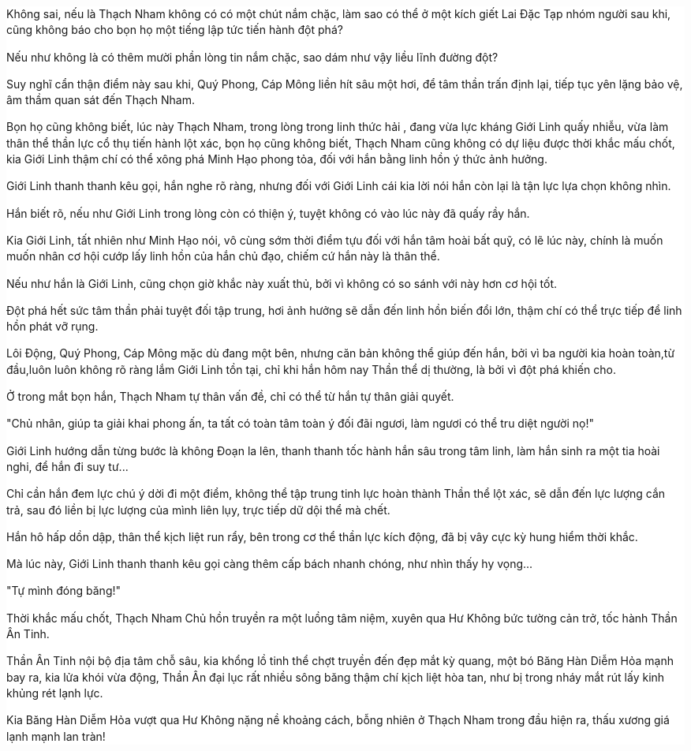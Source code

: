 Không sai, nếu là Thạch Nham không có có một chút nắm chặc, làm sao có thể ở một kích giết Lai Đặc Tạp nhóm người sau khi, cũng không báo cho bọn họ một tiếng lập tức tiến hành đột phá?

Nếu như không là có thêm mười phần lòng tin nắm chặc, sao dám như vậy liều lĩnh đường đột?

Suy nghĩ cẩn thận điểm này sau khi, Quý Phong, Cáp Mông liền hít sâu một hơi, để tâm thần trấn định lại, tiếp tục yên lặng bảo vệ, âm thầm quan sát đến Thạch Nham.

Bọn họ cũng không biết, lúc này Thạch Nham, trong lòng trong linh thức hải , đang vừa lực kháng Giới Linh quấy nhiễu, vừa làm thân thể thần lực cổ thụ tiến hành lột xác, bọn họ cũng không biết, Thạch Nham cũng không có dự liệu được thời khắc mấu chốt, kia Giới Linh thậm chí có thể xông phá Minh Hạo phong tỏa, đối với hắn bằng linh hồn ý thức ảnh hưởng.

Giới Linh thanh thanh kêu gọi, hắn nghe rõ ràng, nhưng đối với Giới Linh cái kia lời nói hắn còn lại là tận lực lựa chọn không nhìn.

Hắn biết rõ, nếu như Giới Linh trong lòng còn có thiện ý, tuyệt không có vào lúc này đã quấy rầy hắn.

Kia Giới Linh, tất nhiên như Minh Hạo nói, vô cùng sớm thời điểm tựu đối với hắn tâm hoài bất quỹ, có lẽ lúc này, chính là muốn muốn nhân cơ hội cướp lấy linh hồn của hắn chủ đạo, chiếm cứ hắn này là thân thể.

Nếu như hắn là Giới Linh, cũng chọn giờ khắc này xuất thủ, bởi vì không có so sánh với này hơn cơ hội tốt.

Đột phá hết sức tâm thần phải tuyệt đối tập trung, hơi ảnh hưởng sẽ dẫn đến linh hồn biến đổi lớn, thậm chí có thể trực tiếp để linh hồn phát vỡ rụng.

Lôi Động, Quý Phong, Cáp Mông mặc dù đang một bên, nhưng căn bản không thể giúp đến hắn, bởi vì ba người kia hoàn toàn,từ đầu,luôn luôn không rõ ràng lắm Giới Linh tồn tại, chỉ khi hắn hôm nay Thần thể dị thường, là bởi vì đột phá khiến cho.

Ở trong mắt bọn hắn, Thạch Nham tự thân vấn đề, chỉ có thể từ hắn tự thân giải quyết.

"Chủ nhân, giúp ta giải khai phong ấn, ta tất có toàn tâm toàn ý đối đãi ngươi, làm ngươi có thể tru diệt người nọ!"

Giới Linh hướng dẫn từng bước là không Đoạn la lên, thanh thanh tốc hành hắn sâu trong tâm linh, làm hắn sinh ra một tia hoài nghi, để hắn đi suy tư...

Chỉ cần hắn đem lực chú ý dời đi một điểm, không thể tập trung tinh lực hoàn thành Thần thể lột xác, sẽ dẫn đến lực lượng cắn trả, sau đó liền bị lực lượng của mình liên lụy, trực tiếp dữ dội thể mà chết.

Hắn hô hấp dồn dập, thân thể kịch liệt run rẩy, bên trong cơ thể thần lực kích động, đã bị vây cực kỳ hung hiểm thời khắc.

Mà lúc này, Giới Linh thanh thanh kêu gọi càng thêm cấp bách nhanh chóng, như nhìn thấy hy vọng...

"Tự mình đóng băng!"

Thời khắc mấu chốt, Thạch Nham Chủ hồn truyền ra một luồng tâm niệm, xuyên qua Hư Không bức tường cản trở, tốc hành Thần Ân Tinh.

Thần Ân Tinh nội bộ địa tâm chỗ sâu, kia khổng lồ tinh thể chợt truyền đến đẹp mắt kỳ quang, một bó Băng Hàn Diễm Hỏa mạnh bay ra, kia lửa khói vừa động, Thần Ân đại lục rất nhiều sông băng thậm chí kịch liệt hòa tan, như bị trong nháy mắt rút lấy kinh khủng rét lạnh lực.

Kia Băng Hàn Diễm Hỏa vượt qua Hư Không nặng nề khoảng cách, bỗng nhiên ở Thạch Nham trong đầu hiện ra, thấu xương giá lạnh mạnh lan tràn!
